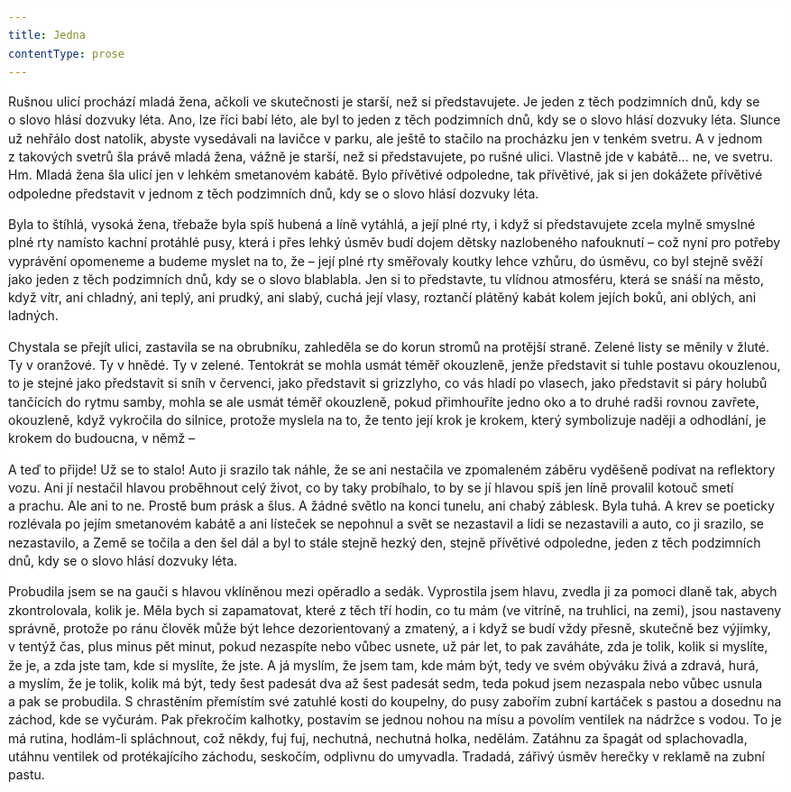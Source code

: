 ```yaml
---
title: Jedna
contentType: prose
---
```


<section>

Rušnou ulicí prochází mladá žena, ačkoli ve skutečnosti je starší, než si představujete. Je jeden z těch podzimních dnů, kdy se o slovo hlásí dozvuky léta. Ano, lze říci babí léto, ale byl to jeden z těch podzimních dnů, kdy se o slovo hlásí dozvuky léta. Slunce už nehřálo dost natolik, abyste vysedávali na lavičce v parku, ale ještě to stačilo na procházku jen v tenkém svetru. A v jednom z takových svetrů šla právě mladá žena, vážně je starší, než si představujete, po rušné ulici. Vlastně jde v kabátě… ne, ve svetru. Hm. Mladá žena šla ulicí jen v lehkém smetanovém kabátě. Bylo přívětivé odpoledne, tak přívětivé, jak si jen dokážete přívětivé odpoledne představit v jednom z těch podzimních dnů, kdy se o slovo hlásí dozvuky léta.

Byla to štíhlá, vysoká žena, třebaže byla spíš hubená a líně vytáhlá, a její plné rty, i když si představujete zcela mylně smyslné plné rty namísto kachní protáhlé pusy, která i přes lehký úsměv budí dojem dětsky nazlobeného nafouknutí – což nyní pro potřeby vyprávění opomeneme a budeme myslet na to, že – její plné rty směřovaly koutky lehce vzhůru, do úsměvu, co byl stejně svěží jako jeden z těch podzimních dnů, kdy se o slovo blablabla. Jen si to představte, tu vlídnou atmosféru, která se snáší na město, když vítr, ani chladný, ani teplý, ani prudký, ani slabý, cuchá její vlasy, roztančí plátěný kabát kolem jejích boků, ani oblých, ani ladných.

Chystala se přejít ulici, zastavila se na obrubníku, zahleděla se do korun stromů na protější straně. Zelené listy se měnily v žluté. Ty v oranžové. Ty v hnědé. Ty v zelené. Tentokrát se mohla usmát téměř okouzleně, jenže představit si tuhle postavu okouzlenou, to je stejné jako představit si sníh v červenci, jako představit si grizzlyho, co vás hladí po vlasech, jako představit si páry holubů tančících do rytmu samby, mohla se ale usmát téměř okouzleně, pokud přimhouříte jedno oko a to druhé radši rovnou zavřete, okouzleně, když vykročila do silnice, protože myslela na to, že tento její krok je krokem, který symbolizuje naději a odhodlání, je krokem do budoucna, v němž –

A teď to přijde! Už se to stalo! Auto ji srazilo tak náhle, že se ani nestačila ve zpomaleném záběru vyděšeně podívat na reflektory vozu. Ani jí nestačil hlavou proběhnout celý život, co by taky probíhalo, to by se jí hlavou spíš jen líně provalil kotouč smetí a prachu. Ale ani to ne. Prostě bum prásk a šlus. A žádné světlo na konci tunelu, ani chabý záblesk. Byla tuhá. A krev se poeticky rozlévala po jejím smetanovém kabátě a ani lísteček se nepohnul a svět se nezastavil a lidi se nezastavili a auto, co ji srazilo, se nezastavilo, a Země se točila a den šel dál a byl to stále stejně hezký den, stejně přívětivé odpoledne, jeden z těch podzimních dnů, kdy se o slovo hlásí dozvuky léta.

Probudila jsem se na gauči s hlavou vklíněnou mezi opěradlo a sedák. Vyprostila jsem hlavu, zvedla ji za pomoci dlaně tak, abych zkontrolovala, kolik je. Měla bych si zapamatovat, které z těch tří hodin, co tu mám (ve vitríně, na truhlici, na zemi), jsou nastaveny správně, protože po ránu člověk může být lehce dezorientovaný a zmatený, a i když se budí vždy přesně, skutečně bez výjimky, v tentýž čas, plus minus pět minut, pokud nezaspíte nebo vůbec usnete, už pár let, to pak zaváháte, zda je tolik, kolik si myslíte, že je, a zda jste tam, kde si myslíte, že jste. A já myslím, že jsem tam, kde mám být, tedy ve svém obýváku živá a zdravá, hurá, a myslím, že je tolik, kolik má být, tedy šest padesát dva až šest padesát sedm, teda pokud jsem nezaspala nebo vůbec usnula a pak se probudila. S chrastěním přemístím své zatuhlé kosti do koupelny, do pusy zabořím zubní kartáček s pastou a dosednu na záchod, kde se vyčurám. Pak překročím kalhotky, postavím se jednou nohou na mísu a povolím ventilek na nádržce s vodou. To je má rutina, hodlám-li spláchnout, což někdy, fuj fuj, nechutná, nechutná holka, nedělám. Zatáhnu za špagát od splachovadla, utáhnu ventilek od protékajícího záchodu, seskočím, odplivnu do umyvadla. Tradadá, zářivý úsměv herečky v reklamě na zubní pastu.
